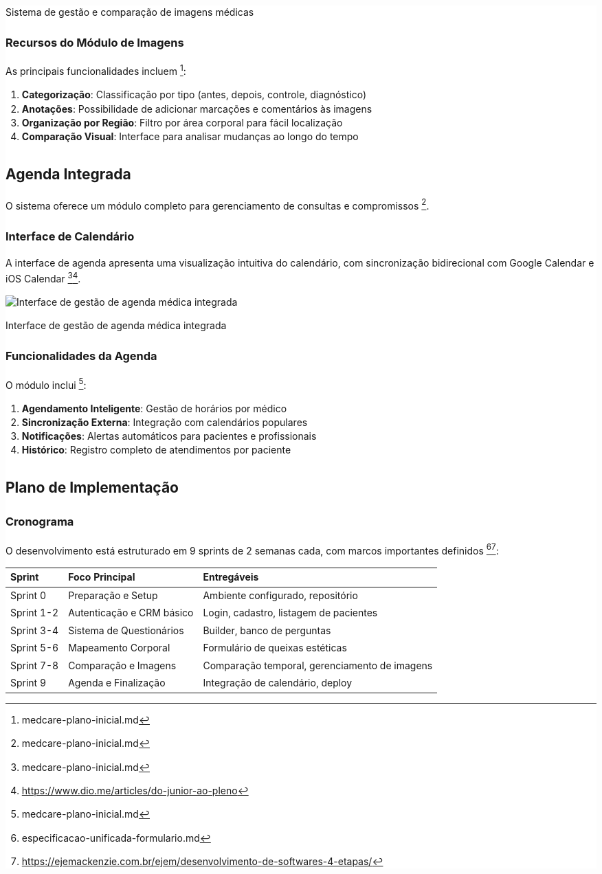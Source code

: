 Sistema de gestão e comparação de imagens médicas

### Recursos do Módulo de Imagens

As principais funcionalidades incluem [^2]:

1. **Categorização**: Classificação por tipo (antes, depois, controle, diagnóstico)
2. **Anotações**: Possibilidade de adicionar marcações e comentários às imagens
3. **Organização por Região**: Filtro por área corporal para fácil localização
4. **Comparação Visual**: Interface para analisar mudanças ao longo do tempo

## Agenda Integrada

O sistema oferece um módulo completo para gerenciamento de consultas e compromissos [^2].

### Interface de Calendário

A interface de agenda apresenta uma visualização intuitiva do calendário, com sincronização bidirecional com Google Calendar e iOS Calendar [^2][^10].

![Interface de gestão de agenda médica integrada](https://pplx-res.cloudinary.com/image/upload/v1750214054/gpt4o_images/zfe2uc7eg3nxltsee55g.png)

Interface de gestão de agenda médica integrada

### Funcionalidades da Agenda

O módulo inclui [^2]:

1. **Agendamento Inteligente**: Gestão de horários por médico
2. **Sincronização Externa**: Integração com calendários populares
3. **Notificações**: Alertas automáticos para pacientes e profissionais
4. **Histórico**: Registro completo de atendimentos por paciente

## Plano de Implementação

### Cronograma

O desenvolvimento está estruturado em 9 sprints de 2 semanas cada, com marcos importantes definidos [^1][^11]:


| Sprint | Foco Principal | Entregáveis |
| :-- | :-- | :-- |
| Sprint 0 | Preparação e Setup | Ambiente configurado, repositório |
| Sprint 1-2 | Autenticação e CRM básico | Login, cadastro, listagem de pacientes |
| Sprint 3-4 | Sistema de Questionários | Builder, banco de perguntas |
| Sprint 5-6 | Mapeamento Corporal | Formulário de queixas estéticas |
| Sprint 7-8 | Comparação e Imagens | Comparação temporal, gerenciamento de imagens |
| Sprint 9 | Agenda e Finalização | Integração de calendário, deploy |


[^1]: especificacao-unificada-formulario.md
[^2]: medcare-plano-inicial.md
[^3]: https://repositorio.ufsc.br/bitstream/handle/123456789/183827/TCCdaMaira.pdf?sequence=-1
[^4]: https://nextjs.org/docs/app/getting-started/project-structure
[^5]: https://nextjsstarter.com/blog/nextjs-14-project-structure-best-practices/
[^6]: https://stackoverflow.com/questions/50589365/how-to-use-leader-line-an-external-javascript-library-in-react
[^7]: https://openmrs.atlassian.net/wiki/spaces/docs/pages/150930308/Validate+Forms+Using+React+Hook+Form+and+Zod
[^8]: https://www.sciencedirect.com/science/article/abs/pii/S1386505619310883
[^9]: https://docs.google.com/document/d/1iAx2kp03fWXvEr-NjtETJEKxQuoZbKP3ITx1wmcTaMQ/edit
[^10]: https://www.dio.me/articles/do-junior-ao-pleno
[^11]: https://ejemackenzie.com.br/ejem/desenvolvimento-de-softwares-4-etapas/
[^12]: https://www.dio.me/articles/a-importancia-do-conhecimento-em-metodologias-ageis-para-desenvolvedores-iniciantes
[^13]: https://factorybraga.com/agile-for-beginners/
[^14]: https://supabase.com/docs/guides/deployment/going-into-prod
[^15]: https://attractgroup.com/blog/hipaa-penetration-test-hipaa-penetration-testing-requirements/
[^16]: https://supabase.com/docs/guides/getting-started
[^17]: https://github.com/sango-tech/vue3-leaderline
[^18]: https://www.qt.io/quality-assurance/medical-device-software-testing-guide
[^19]: https://luxequality.com/blog/qa-testing-in-healthcare-domain/
[^20]: https://www.somosicev.com/blogs/niveis-de-desenvolvedores-de-software/
[^21]: https://www.alura.com.br/apostila-html-css-javascript/01CA-baixando-os-arquivos-do-curso
[^22]: https://www.reddit.com/r/nextjs/comments/1e4juvk/how_do_you_structure_files_and_directories_in/
[^23]: https://sentry.io/answers/next-js-directory-organisation-best-practices/
[^24]: https://blog.stackademic.com/next-clean-architecture-a-guide-for-scalable-apps-611326d4581b?gi=a37a3ef9c6cc
[^25]: https://arphoenix.com.br/documentacao-tecnica-de-software/
[^26]: https://www.dio.me/articles/fluxos-de-trabalho-workflows-com-git-git-flow-github-flow-e-trunk-based-development-ea1e32993fcd
[^27]: https://document360.com/pt-br/blog/documentacao-tecnica/
[^28]: https://www.reddit.com/r/Supabase/comments/1kbk115/best_practices_for_local_development_production/
[^29]: https://supabase.com/docs/guides/getting-started/tutorials/with-nextjs
[^30]: https://www.projectrules.ai/rules/supabase
[^31]: https://nri-na.com/blog/design-patterns-for-software-development-success/
[^32]: https://dribbble.com/tags/medical-ui
[^33]: https://www.emergobyul.com/news/tips-designing-timeless-medical-device-user-interfaces-ui
[^34]: https://aloa.co/blog/user-interface-design-for-healthcare-applications
[^35]: https://www.capiproduct.com/post/designing-healthcare-mobile-apps-best-ui-ux-practices-for-2025
[^36]: https://pdfs.semanticscholar.org/3b8b/882b14243b25b71706ad0bedb6830617165f.pdf
[^37]: https://www.emergobyul.com/news/ui-design-trends-healthcare-and-medical-apps
[^38]: https://addictaco.com/best-practices-for-ui-ux-in-medical-apps/
[^39]: https://pubmed.ncbi.nlm.nih.gov/8281062/
[^40]: https://build.fhir.org/questionnaire.html
[^41]: https://www.mdpi.com/2673-8392/5/2/65
[^42]: https://www.appliedclinicaltrialsonline.com/view/coding-designing-clinical-database
[^43]: https://www.suretysystems.com/insights/understanding-the-fhir-data-model-a-comprehensive-guide/
[^44]: https://www.surfsidemedia.in/post/database-schema-for-hospital-management-system
[^45]: https://ecqi.healthit.gov/fhir
[^46]: https://decode.agency/article/healthcare-software-development-best-practices/
[^47]: https://www.browserstack.com/guide/healthcare-software-testing
[^48]: https://decode.agency/article/healthcare-software-testing/
[^49]: https://www.taazaa.com/compliance-testing-in-healthcare-software-development/
[^50]: https://kms-healthcare.com/blog/healthcare-software-testing/
[^51]: https://www.reddit.com/r/VietNam/comments/1k3i9yz/plan_check_setting_up_a_small_software_dev_team/?tl=pt-br
[^52]: https://awari.com.br/tutorial-de-projeto-de-desenvolvimento-web-front-end/
[^53]: https://www.wisp.blog/blog/the-ultimate-guide-to-organizing-your-nextjs-15-project-structure
[^54]: https://fjorgemota.com/2016/01/22/git-flow-uma-forma-legal-de-organizar-repositorios-git/
[^55]: https://supabase.com/docs/guides/getting-started/architecture
[^56]: https://dev.to/aadarsh-nagrath/simplifying-form-validation-with-zod-and-react-hook-form-24ba
[^57]: https://www.amazon.com.br/Interface-Design-Medical-Devices-Software-ebook/dp/B0DLP5J6LX
[^58]: https://pubmed.ncbi.nlm.nih.gov/36178714/
[^59]: https://dhsprogram.com/Methodology/Survey-Types/DHS-Questionnaires.cfm
[^60]: https://www.blaze.tech/post/how-to-build-a-database
[^61]: https://becker.wustl.edu/news/medical-app-developers-navigating-fda-and-ftc-regulations/
[^62]: https://www.getastra.com/blog/security-audit/hipaa-penetration-testing/
[^63]: https://ppl-ai-code-interpreter-files.s3.amazonaws.com/web/direct-files/888e073c119e93c8823c8f31e8fc5e24/9857f498-2dbe-410f-ae46-173e388f05f6/036be069.md